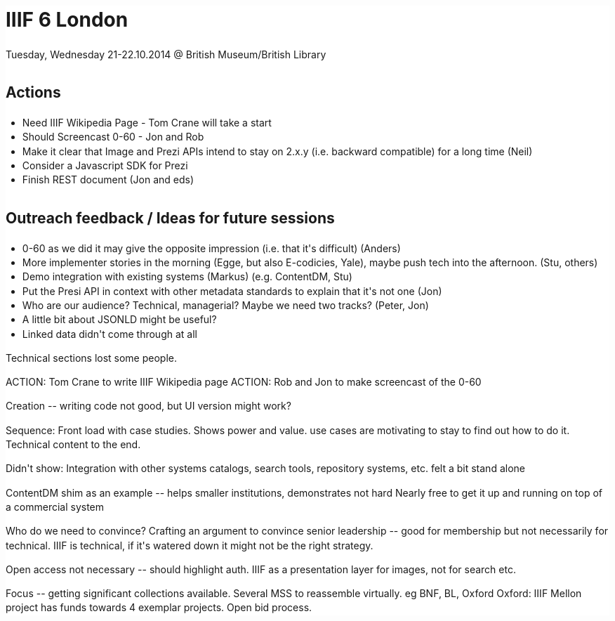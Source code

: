
# IIIF 6 London

Tuesday, Wednesday 21-22.10.2014 @ British Museum/British Library

## Actions

 * Need IIIF Wikipedia Page - Tom Crane will take a start
 * Should Screencast 0-60 - Jon and Rob
 * Make it clear that Image and Prezi APIs intend to stay on 2.x.y (i.e. backward compatible) for a long time (Neil)
 * Consider a Javascript SDK for Prezi
 * Finish REST document (Jon and eds)

## Outreach feedback / Ideas for future sessions

 * 0-60 as we did it may give the opposite impression (i.e. that it's difficult) (Anders)
 * More implementer stories in the morning (Egge, but also E-codicies, Yale), maybe push tech into the afternoon. (Stu, others)
 * Demo integration with existing systems (Markus) (e.g. ContentDM, Stu)
 * Put the Presi API in context with other metadata standards to explain that it's not one (Jon)
 * Who are our audience? Technical, managerial? Maybe we need two tracks? (Peter, Jon)
 * A little bit about JSONLD might be useful?
 * Linked data didn't come through at all

Technical sections lost some people.

ACTION: Tom Crane to write IIIF Wikipedia page
ACTION: Rob and Jon to make screencast of the 0-60

Creation -- writing code not good, but UI version might work?

Sequence:  Front load with case studies.
Shows power and value.
use cases are motivating to stay to find out how to do it.
Technical content to the end.

Didn't show: Integration with other systems
catalogs, search tools, repository systems, etc.
felt a bit stand alone

ContentDM shim as an example -- helps smaller institutions, demonstrates not hard
Nearly free to get it up and running on top of a commercial system

Who do we need to convince?  Crafting an argument to convince senior leadership -- good for membership but not necessarily for technical.  IIIF is technical, if it's watered down it might not be the right strategy.

Open access not necessary -- should highlight auth.
IIIF as a presentation layer for images, not for search etc.

Focus -- getting significant collections available.  Several MSS to reassemble virtually.
eg BNF, BL, Oxford
Oxford:  IIIF Mellon project has funds towards 4 exemplar projects.  Open bid process.
